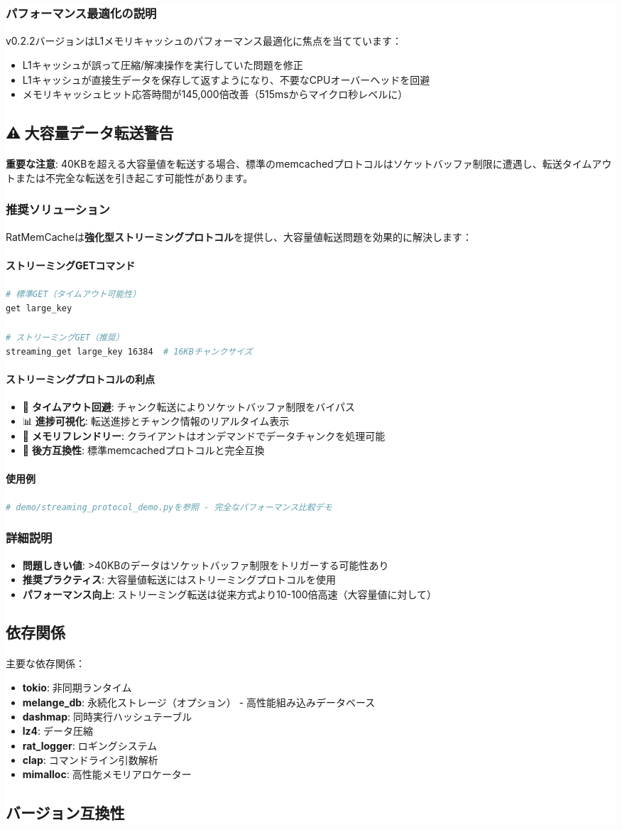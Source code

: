 ### パフォーマンス最適化の説明
v0.2.2バージョンはL1メモリキャッシュのパフォーマンス最適化に焦点を当てています：
- L1キャッシュが誤って圧縮/解凍操作を実行していた問題を修正
- L1キャッシュが直接生データを保存して返すようになり、不要なCPUオーバーヘッドを回避
- メモリキャッシュヒット応答時間が145,000倍改善（515msからマイクロ秒レベルに）

## ⚠️ 大容量データ転送警告

**重要な注意**: 40KBを超える大容量値を転送する場合、標準のmemcachedプロトコルはソケットバッファ制限に遭遇し、転送タイムアウトまたは不完全な転送を引き起こす可能性があります。

### 推奨ソリューション

RatMemCacheは**強化型ストリーミングプロトコル**を提供し、大容量値転送問題を効果的に解決します：

#### ストリーミングGETコマンド
```bash
# 標準GET（タイムアウト可能性）
get large_key

# ストリーミングGET（推奨）
streaming_get large_key 16384  # 16KBチャンクサイズ
```

#### ストリーミングプロトコルの利点
- 🚀 **タイムアウト回避**: チャンク転送によりソケットバッファ制限をバイパス
- 📊 **進捗可視化**: 転送進捗とチャンク情報のリアルタイム表示
- 💾 **メモリフレンドリー**: クライアントはオンデマンドでデータチャンクを処理可能
- 🔧 **後方互換性**: 標準memcachedプロトコルと完全互換

#### 使用例
```python
# demo/streaming_protocol_demo.pyを参照 - 完全なパフォーマンス比較デモ
```

### 詳細説明
- **問題しきい値**: >40KBのデータはソケットバッファ制限をトリガーする可能性あり
- **推奨プラクティス**: 大容量値転送にはストリーミングプロトコルを使用
- **パフォーマンス向上**: ストリーミング転送は従来方式より10-100倍高速（大容量値に対して）

## 依存関係

主要な依存関係：
- **tokio**: 非同期ランタイム
- **melange_db**: 永続化ストレージ（オプション） - 高性能組み込みデータベース
- **dashmap**: 同時実行ハッシュテーブル
- **lz4**: データ圧縮
- **rat_logger**: ロギングシステム
- **clap**: コマンドライン引数解析
- **mimalloc**: 高性能メモリアロケーター

## バージョン互換性
